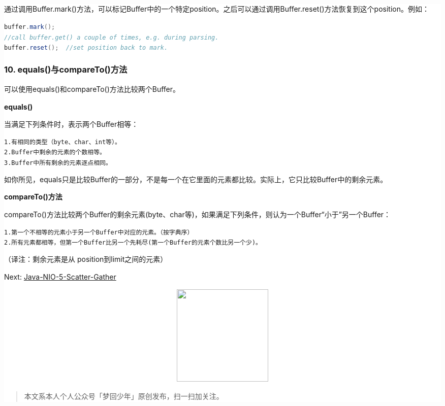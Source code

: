 通过调用Buffer.mark()方法，可以标记Buffer中的一个特定position。之后可以通过调用Buffer.reset()方法恢复到这个position。例如：

```java
buffer.mark();
//call buffer.get() a couple of times, e.g. during parsing.
buffer.reset();  //set position back to mark.
```

### 10. equals()与compareTo()方法

可以使用equals()和compareTo()方法比较两个Buffer。

**equals()**

当满足下列条件时，表示两个Buffer相等：

```
1.有相同的类型（byte、char、int等）。
2.Buffer中剩余的元素的个数相等。
3.Buffer中所有剩余的元素逐点相同。
```

如你所见，equals只是比较Buffer的一部分，不是每一个在它里面的元素都比较。实际上，它只比较Buffer中的剩余元素。

**compareTo()方法**

compareTo()方法比较两个Buffer的剩余元素(byte、char等)，如果满足下列条件，则认为一个Buffer“小于”另一个Buffer：

```
1.第一个不相等的元素小于另一个Buffer中对应的元素。（按字典序）
2.所有元素都相等，但第一个Buffer比另一个先耗尽(第一个Buffer的元素个数比另一个少)。
```

（译注：剩余元素是从 position到limit之间的元素）

Next: [Java-NIO-5-Scatter-Gather](https://chucheng92.github.io/2016/06/09/java-nio-5-scatter-gather.html)

<div align="center">
<img src="https://chucheng92.github.io/assets/img/qrcode.png" width="180" height="182" />
</div>

> 本文系本人个人公众号「梦回少年」原创发布，扫一扫加关注。